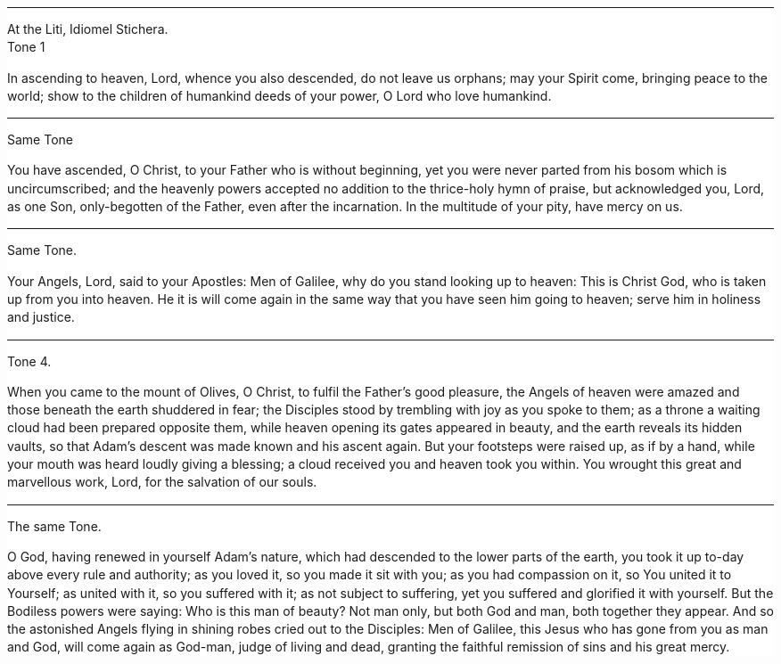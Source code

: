 ****

At the Liti, Idiomel Stichera.  
Tone 1

In ascending to heaven, Lord, whence you also descended, do not leave us
orphans; may your Spirit come, bringing peace to the world; show to the
children of humankind deeds of your power, O Lord who love humankind.

****

Same Tone

You have ascended, O Christ, to your Father who is without beginning,
yet you were never parted from his bosom which is uncircumscribed; and
the heavenly powers accepted no addition to the thrice-holy hymn of
praise, but acknowledged you, Lord, as one Son, only-begotten of the
Father, even after the incarnation. In the multitude of your pity, have
mercy on us.

****

Same Tone.

Your Angels, Lord, said to your Apostles: Men of Galilee, why do you
stand looking up to heaven: This is Christ God, who is taken up from you
into heaven. He it is will come again in the same way that you have seen
him going to heaven; serve him in holiness and justice.

****

Tone 4.

When you came to the mount of Olives, O Christ, to fulfil the Father’s
good pleasure, the Angels of heaven were amazed and those beneath the
earth shuddered in fear; the Disciples stood by trembling with joy as
you spoke to them; as a throne a waiting cloud had been prepared
opposite them, while heaven opening its gates appeared in beauty, and
the earth reveals its hidden vaults, so that Adam’s descent was made
known and his ascent again. But your footsteps were raised up, as if by
a hand, while your mouth was heard loudly giving a blessing; a cloud
received you and heaven took you within. You wrought this great and
marvellous work, Lord, for the salvation of our souls.

****

The same Tone.

O God, having renewed in yourself Adam’s nature, which had descended to
the lower parts of the earth, you took it up to-day above every rule and
authority; as you loved it, so you made it sit with you; as you had
compassion on it, so You united it to Yourself; as united with it, so
you suffered with it; as not subject to suffering, yet you suffered and
glorified it with yourself. But the Bodiless powers were saying: Who is
this man of beauty? Not man only, but both God and man, both together
they appear. And so the astonished Angels flying in shining robes cried
out to the Disciples: Men of Galilee, this Jesus who has gone from you
as man and God, will come again as God-man, judge of living and dead,
granting the faithful remission of sins and his great mercy.
